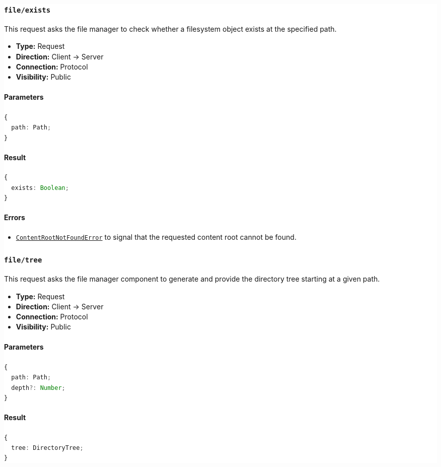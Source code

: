 ### `file/exists`

This request asks the file manager to check whether a filesystem object exists
at the specified path.

- **Type:** Request
- **Direction:** Client -> Server
- **Connection:** Protocol
- **Visibility:** Public

#### Parameters

```typescript
{
  path: Path;
}
```

#### Result

```typescript
{
  exists: Boolean;
}
```

#### Errors

- [`ContentRootNotFoundError`](#contentrootnotfounderror) to signal that the
  requested content root cannot be found.

### `file/tree`

This request asks the file manager component to generate and provide the
directory tree starting at a given path.

- **Type:** Request
- **Direction:** Client -> Server
- **Connection:** Protocol
- **Visibility:** Public

#### Parameters

```typescript
{
  path: Path;
  depth?: Number;
}
```

#### Result

```typescript
{
  tree: DirectoryTree;
}
```
